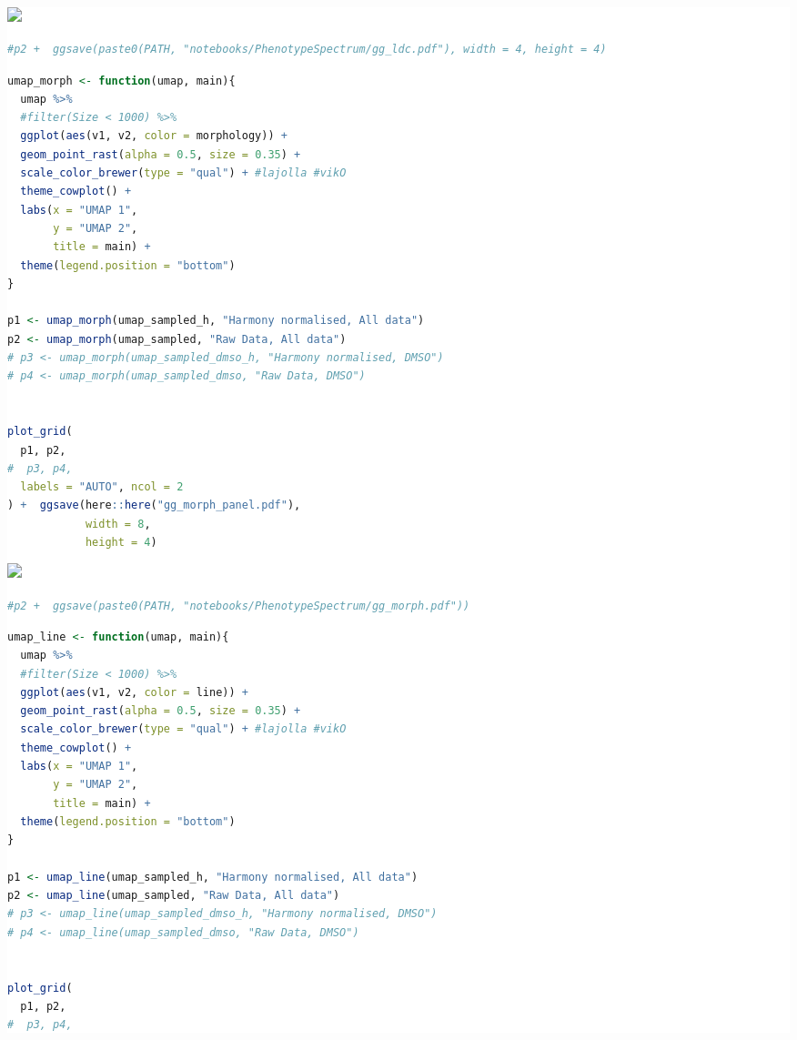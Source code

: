 ![](2.0-nr-embedding_inspection_files/figure-html/unnamed-chunk-4-1.png)

```r
#p2 +  ggsave(paste0(PATH, "notebooks/PhenotypeSpectrum/gg_ldc.pdf"), width = 4, height = 4)
```


```r
umap_morph <- function(umap, main){
  umap %>%
  #filter(Size < 1000) %>%
  ggplot(aes(v1, v2, color = morphology)) + 
  geom_point_rast(alpha = 0.5, size = 0.35) + 
  scale_color_brewer(type = "qual") + #lajolla #vikO
  theme_cowplot() +
  labs(x = "UMAP 1",
       y = "UMAP 2",
       title = main) + 
  theme(legend.position = "bottom")
}

p1 <- umap_morph(umap_sampled_h, "Harmony normalised, All data")
p2 <- umap_morph(umap_sampled, "Raw Data, All data")
# p3 <- umap_morph(umap_sampled_dmso_h, "Harmony normalised, DMSO")
# p4 <- umap_morph(umap_sampled_dmso, "Raw Data, DMSO")


plot_grid(
  p1, p2,
#  p3, p4,
  labels = "AUTO", ncol = 2
) +  ggsave(here::here("gg_morph_panel.pdf"),
            width = 8,
            height = 4)
```

![](2.0-nr-embedding_inspection_files/figure-html/unnamed-chunk-5-1.png)

```r
#p2 +  ggsave(paste0(PATH, "notebooks/PhenotypeSpectrum/gg_morph.pdf"))
```



```r
umap_line <- function(umap, main){
  umap %>%
  #filter(Size < 1000) %>%
  ggplot(aes(v1, v2, color = line)) + 
  geom_point_rast(alpha = 0.5, size = 0.35) + 
  scale_color_brewer(type = "qual") + #lajolla #vikO
  theme_cowplot() +
  labs(x = "UMAP 1",
       y = "UMAP 2",
       title = main) + 
  theme(legend.position = "bottom")
}

p1 <- umap_line(umap_sampled_h, "Harmony normalised, All data")
p2 <- umap_line(umap_sampled, "Raw Data, All data")
# p3 <- umap_line(umap_sampled_dmso_h, "Harmony normalised, DMSO")
# p4 <- umap_line(umap_sampled_dmso, "Raw Data, DMSO")


plot_grid(
  p1, p2,
#  p3, p4,
```